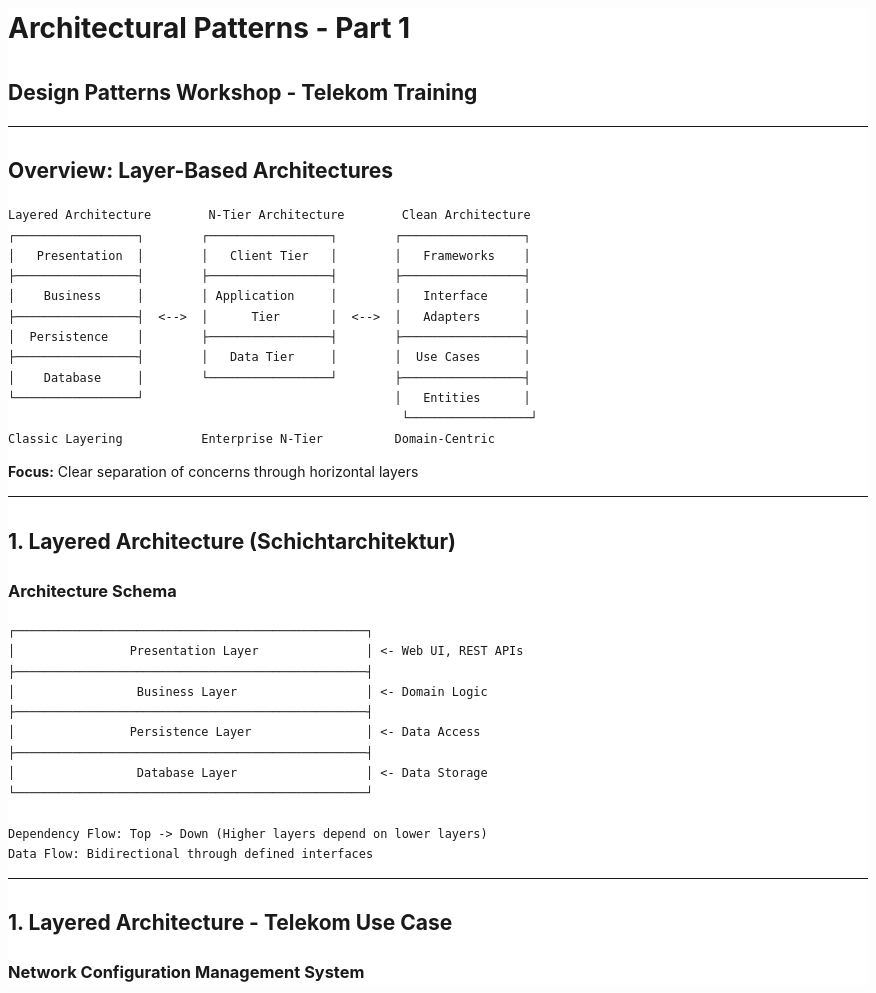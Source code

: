 # Architectural Patterns - Part 1
## Design Patterns Workshop - Telekom Training

---

## Overview: Layer-Based Architectures

```
Layered Architecture        N-Tier Architecture        Clean Architecture
┌─────────────────┐        ┌─────────────────┐        ┌─────────────────┐
│   Presentation  │        │   Client Tier   │        │   Frameworks    │
├─────────────────┤        ├─────────────────┤        ├─────────────────┤
│    Business     │        │ Application     │        │   Interface     │
├─────────────────┤  <-->  │      Tier       │  <-->  │   Adapters      │
│  Persistence    │        ├─────────────────┤        ├─────────────────┤
├─────────────────┤        │   Data Tier     │        │  Use Cases      │
│    Database     │        └─────────────────┘        ├─────────────────┤
└─────────────────┘                                   │   Entities      │
                                                       └─────────────────┘
Classic Layering           Enterprise N-Tier          Domain-Centric
```

**Focus:** Clear separation of concerns through horizontal layers

---

## 1. Layered Architecture (Schichtarchitektur)

### Architecture Schema
```
┌─────────────────────────────────────────────────┐
│                Presentation Layer               │ <- Web UI, REST APIs
├─────────────────────────────────────────────────┤
│                 Business Layer                  │ <- Domain Logic
├─────────────────────────────────────────────────┤
│                Persistence Layer                │ <- Data Access
├─────────────────────────────────────────────────┤
│                 Database Layer                  │ <- Data Storage
└─────────────────────────────────────────────────┘

Dependency Flow: Top -> Down (Higher layers depend on lower layers)
Data Flow: Bidirectional through defined interfaces
```

---

## 1. Layered Architecture - Telekom Use Case

### Network Configuration Management System
